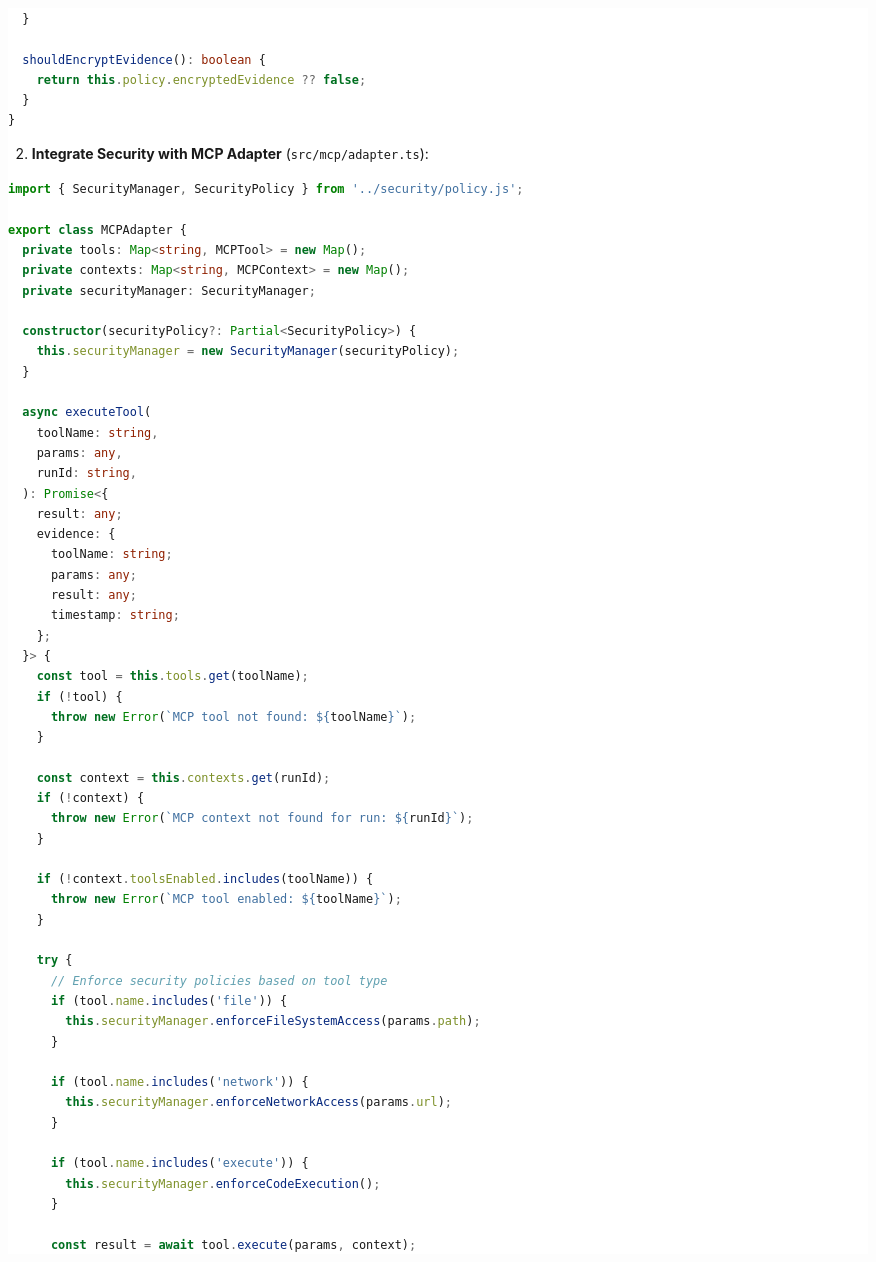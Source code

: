 ```typescript
  }

  shouldEncryptEvidence(): boolean {
    return this.policy.encryptedEvidence ?? false;
  }
}
```

2. **Integrate Security with MCP Adapter** (`src/mcp/adapter.ts`):

```typescript
import { SecurityManager, SecurityPolicy } from '../security/policy.js';

export class MCPAdapter {
  private tools: Map<string, MCPTool> = new Map();
  private contexts: Map<string, MCPContext> = new Map();
  private securityManager: SecurityManager;

  constructor(securityPolicy?: Partial<SecurityPolicy>) {
    this.securityManager = new SecurityManager(securityPolicy);
  }

  async executeTool(
    toolName: string,
    params: any,
    runId: string,
  ): Promise<{
    result: any;
    evidence: {
      toolName: string;
      params: any;
      result: any;
      timestamp: string;
    };
  }> {
    const tool = this.tools.get(toolName);
    if (!tool) {
      throw new Error(`MCP tool not found: ${toolName}`);
    }

    const context = this.contexts.get(runId);
    if (!context) {
      throw new Error(`MCP context not found for run: ${runId}`);
    }

    if (!context.toolsEnabled.includes(toolName)) {
      throw new Error(`MCP tool enabled: ${toolName}`);
    }

    try {
      // Enforce security policies based on tool type
      if (tool.name.includes('file')) {
        this.securityManager.enforceFileSystemAccess(params.path);
      }

      if (tool.name.includes('network')) {
        this.securityManager.enforceNetworkAccess(params.url);
      }

      if (tool.name.includes('execute')) {
        this.securityManager.enforceCodeExecution();
      }

      const result = await tool.execute(params, context);
```